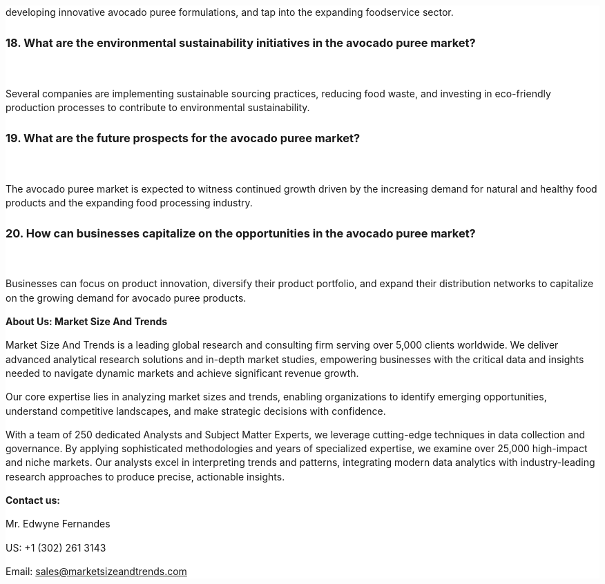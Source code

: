 developing innovative avocado puree formulations, and tap into the expanding foodservice sector.</p><h3>18. What are the environmental sustainability initiatives in the avocado puree market?</h3><p>&nbsp;</p><p>Several companies are implementing sustainable sourcing practices, reducing food waste, and investing in eco-friendly production processes to contribute to environmental sustainability.</p><h3>19. What are the future prospects for the avocado puree market?</h3><p>&nbsp;</p><p>The avocado puree market is expected to witness continued growth driven by the increasing demand for natural and healthy food products and the expanding food processing industry.</p><h3>20. How can businesses capitalize on the opportunities in the avocado puree market?</h3><p>&nbsp;</p><p>Businesses can focus on product innovation, diversify their product portfolio, and expand their distribution networks to capitalize on the growing demand for avocado puree products.</p></body></html></p><p><strong>About Us:&nbsp;Market Size And Trends</strong></p><p>Market Size And Trends&nbsp;is a leading global research and consulting firm serving over 5,000 clients worldwide. We deliver advanced analytical research solutions and in-depth market studies, empowering businesses with the critical data and insights needed to navigate dynamic markets and achieve significant revenue growth.</p><p>Our core expertise lies in analyzing market sizes and trends, enabling organizations to identify emerging opportunities, understand competitive landscapes, and make strategic decisions with confidence.</p><p>With a team of 250 dedicated Analysts and Subject Matter Experts, we leverage cutting-edge techniques in data collection and governance. By applying sophisticated methodologies and years of specialized expertise, we examine over 25,000 high-impact and niche markets. Our analysts excel in interpreting trends and patterns, integrating modern data analytics with industry-leading research approaches to produce precise, actionable insights.</p><p><strong>Contact us:</strong></p><p>Mr. Edwyne Fernandes</p><p>US: +1 (302) 261 3143</p><p>Email: <a href="mailto:sales@marketsizeandtrends.com">sales@marketsizeandtrends.com</a>&nbsp;</p>
